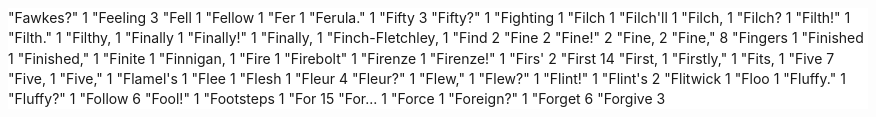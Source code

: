 "Fawkes?"	1
"Feeling	3
"Fell	1
"Fellow	1
"Fer	1
"Ferula."	1
"Fifty	3
"Fifty?"	1
"Fighting	1
"Filch	1
"Filch'll	1
"Filch,	1
"Filch?	1
"Filth!"	1
"Filth."	1
"Filthy,	1
"Finally	1
"Finally!"	1
"Finally,	1
"Finch-Fletchley,	1
"Find	2
"Fine	2
"Fine!"	2
"Fine,	2
"Fine,"	8
"Fingers	1
"Finished	1
"Finished,"	1
"Finite	1
"Finnigan,	1
"Fire	1
"Firebolt"	1
"Firenze	1
"Firenze!"	1
"Firs'	2
"First	14
"First,	1
"Firstly,"	1
"Fits,	1
"Five	7
"Five,	1
"Five,"	1
"Flamel's	1
"Flee	1
"Flesh	1
"Fleur	4
"Fleur?"	1
"Flew,"	1
"Flew?"	1
"Flint!"	1
"Flint's	2
"Flitwick	1
"Floo	1
"Fluffy."	1
"Fluffy?"	1
"Follow	6
"Fool!"	1
"Footsteps	1
"For	15
"For...	1
"Force	1
"Foreign?"	1
"Forget	6
"Forgive	3